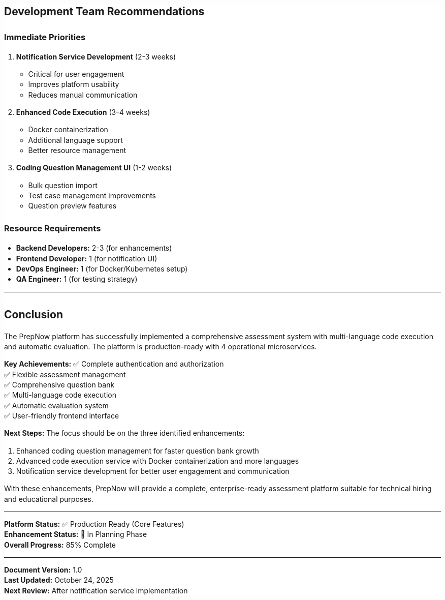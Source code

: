 ## Development Team Recommendations

### Immediate Priorities
1. **Notification Service Development** (2-3 weeks)
   - Critical for user engagement
   - Improves platform usability
   - Reduces manual communication

2. **Enhanced Code Execution** (3-4 weeks)
   - Docker containerization
   - Additional language support
   - Better resource management

3. **Coding Question Management UI** (1-2 weeks)
   - Bulk question import
   - Test case management improvements
   - Question preview features

### Resource Requirements
- **Backend Developers:** 2-3 (for enhancements)
- **Frontend Developer:** 1 (for notification UI)
- **DevOps Engineer:** 1 (for Docker/Kubernetes setup)
- **QA Engineer:** 1 (for testing strategy)

---

## Conclusion

The PrepNow platform has successfully implemented a comprehensive assessment system with multi-language code execution and automatic evaluation. The platform is production-ready with 4 operational microservices.

**Key Achievements:**
✅ Complete authentication and authorization  
✅ Flexible assessment management  
✅ Comprehensive question bank  
✅ Multi-language code execution  
✅ Automatic evaluation system  
✅ User-friendly frontend interface  

**Next Steps:**
The focus should be on the three identified enhancements:
1. Enhanced coding question management for faster question bank growth
2. Advanced code execution service with Docker containerization and more languages
3. Notification service development for better user engagement and communication

With these enhancements, PrepNow will provide a complete, enterprise-ready assessment platform suitable for technical hiring and educational purposes.

---

**Platform Status:** ✅ Production Ready (Core Features)  
**Enhancement Status:** 🔄 In Planning Phase  
**Overall Progress:** 85% Complete

---

**Document Version:** 1.0  
**Last Updated:** October 24, 2025  
**Next Review:** After notification service implementation

